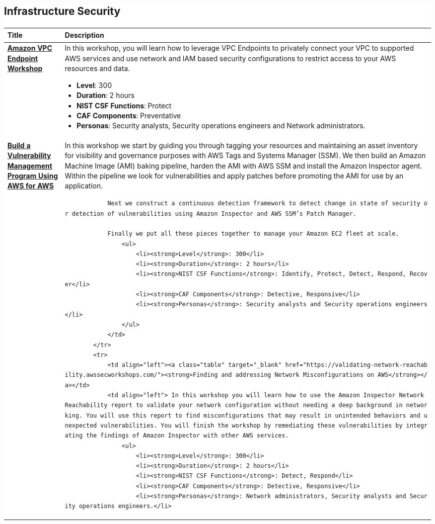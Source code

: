 ## Infrastructure Security

<div class="md-typeset__table">
    <table>
        <thead>
            <tr>
                <th align="left" ><strong>Title</strong></th>
                <th align="left"><strong>Description</strong></th>
            </tr>
        </thead>
        <tbody>
            <tr>
                <td align="left"><a class="table" target="_blank" href="https://www.vpcendpointworkshop.com/"><strong>Amazon VPC Endpoint Workshop</strong></a></td>
                <td align="left">In this workshop, you will learn how to leverage VPC Endpoints to privately connect your VPC to supported AWS services and use network and IAM based security configurations to restrict access to your AWS resources and data.      
                    <ul>
                        <li><strong>Level</strong>: 300</li>
                        <li><strong>Duration</strong>: 2 hours</li>
                        <li><strong>NIST CSF Functions</strong>: Protect</li>
                        <li><strong>CAF Components</strong>: Preventative</li>
                        <li><strong>Personas</strong>: Security analysts, Security operations engineers and Network administrators.</li>
                    </ul>
                </td>
            </tr>
            <tr>
                <td align="left"><a class="table" target="_blank" href="https://vul-mgmt-program.awssecworkshops.com/"><strong>Build a Vulnerability Management Program Using AWS for AWS</strong></a></td>
                <td align="left"> In this workshop we start by guiding you through tagging your resources and maintaining an asset inventory for visibility and governance purposes with AWS Tags and Systems Manager (SSM). We then build an Amazon Machine Image (AMI) baking pipeline, harden the AMI with AWS SSM and install the Amazon Inspector agent. Within the pipeline we look for vulnerabilities and apply patches before promoting the AMI for use by an application.

                Next we construct a continuous detection framework to detect change in state of security or detection of vulnerabilities using Amazon Inspector and AWS SSM’s Patch Manager.

                Finally we put all these pieces together to manage your Amazon EC2 fleet at scale.      
                    <ul>
                        <li><strong>Level</strong>: 300</li>
                        <li><strong>Duration</strong>: 2 hours</li>
                        <li><strong>NIST CSF Functions</strong>: Identify, Protect, Detect, Respond, Recover</li>
                        <li><strong>CAF Components</strong>: Detective, Responsive</li>
                        <li><strong>Personas</strong>: Security analysts and Security operations engineers</li>
                    </ul>
                </td>
            </tr>
            <tr>
                <td align="left"><a class="table" target="_blank" href="https://validating-network-reachability.awssecworkshops.com/"><strong>Finding and addressing Network Misconfigurations on AWS</strong></a></td>
                <td align="left"> In this workshop you will learn how to use the Amazon Inspector Network Reachability report to validate your network configuration without needing a deep background in networking. You will use this report to find misconfigurations that may result in unintended behaviors and unexpected vulnerabilities. You will finish the workshop by remediating these vulnerabilities by integrating the findings of Amazon Inspector with other AWS services. 
                    <ul>
                        <li><strong>Level</strong>: 300</li>
                        <li><strong>Duration</strong>: 2 hours</li>
                        <li><strong>NIST CSF Functions</strong>: Detect, Respond</li>
                        <li><strong>CAF Components</strong>: Detective, Responsive</li>
                        <li><strong>Personas</strong>: Network administrators, Security analysts and Security operations engineers.</li>